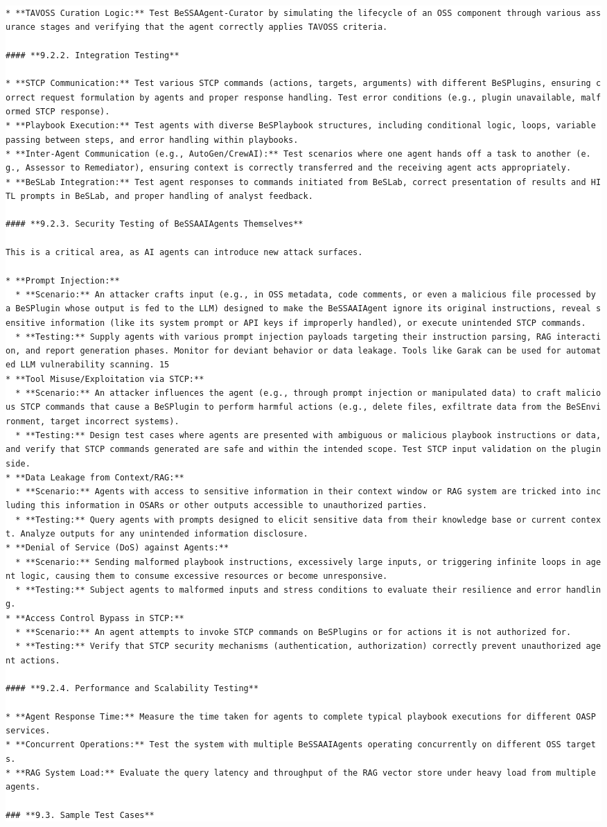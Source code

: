 ```plantuml
* **TAVOSS Curation Logic:** Test BeSSAAgent-Curator by simulating the lifecycle of an OSS component through various assurance stages and verifying that the agent correctly applies TAVOSS criteria.

#### **9.2.2. Integration Testing**

* **STCP Communication:** Test various STCP commands (actions, targets, arguments) with different BeSPlugins, ensuring correct request formulation by agents and proper response handling. Test error conditions (e.g., plugin unavailable, malformed STCP response).  
* **Playbook Execution:** Test agents with diverse BeSPlaybook structures, including conditional logic, loops, variable passing between steps, and error handling within playbooks.  
* **Inter-Agent Communication (e.g., AutoGen/CrewAI):** Test scenarios where one agent hands off a task to another (e.g., Assessor to Remediator), ensuring context is correctly transferred and the receiving agent acts appropriately.  
* **BeSLab Integration:** Test agent responses to commands initiated from BeSLab, correct presentation of results and HITL prompts in BeSLab, and proper handling of analyst feedback.

#### **9.2.3. Security Testing of BeSSAAIAgents Themselves**

This is a critical area, as AI agents can introduce new attack surfaces.

* **Prompt Injection:**  
  * **Scenario:** An attacker crafts input (e.g., in OSS metadata, code comments, or even a malicious file processed by a BeSPlugin whose output is fed to the LLM) designed to make the BeSSAAIAgent ignore its original instructions, reveal sensitive information (like its system prompt or API keys if improperly handled), or execute unintended STCP commands.  
  * **Testing:** Supply agents with various prompt injection payloads targeting their instruction parsing, RAG interaction, and report generation phases. Monitor for deviant behavior or data leakage. Tools like Garak can be used for automated LLM vulnerability scanning. 15  
* **Tool Misuse/Exploitation via STCP:**  
  * **Scenario:** An attacker influences the agent (e.g., through prompt injection or manipulated data) to craft malicious STCP commands that cause a BeSPlugin to perform harmful actions (e.g., delete files, exfiltrate data from the BeSEnvironment, target incorrect systems).  
  * **Testing:** Design test cases where agents are presented with ambiguous or malicious playbook instructions or data, and verify that STCP commands generated are safe and within the intended scope. Test STCP input validation on the plugin side.  
* **Data Leakage from Context/RAG:**  
  * **Scenario:** Agents with access to sensitive information in their context window or RAG system are tricked into including this information in OSARs or other outputs accessible to unauthorized parties.  
  * **Testing:** Query agents with prompts designed to elicit sensitive data from their knowledge base or current context. Analyze outputs for any unintended information disclosure.  
* **Denial of Service (DoS) against Agents:**  
  * **Scenario:** Sending malformed playbook instructions, excessively large inputs, or triggering infinite loops in agent logic, causing them to consume excessive resources or become unresponsive.  
  * **Testing:** Subject agents to malformed inputs and stress conditions to evaluate their resilience and error handling.  
* **Access Control Bypass in STCP:**  
  * **Scenario:** An agent attempts to invoke STCP commands on BeSPlugins or for actions it is not authorized for.  
  * **Testing:** Verify that STCP security mechanisms (authentication, authorization) correctly prevent unauthorized agent actions.

#### **9.2.4. Performance and Scalability Testing**

* **Agent Response Time:** Measure the time taken for agents to complete typical playbook executions for different OASP services.  
* **Concurrent Operations:** Test the system with multiple BeSSAAIAgents operating concurrently on different OSS targets.  
* **RAG System Load:** Evaluate the query latency and throughput of the RAG vector store under heavy load from multiple agents.

### **9.3. Sample Test Cases**

```
